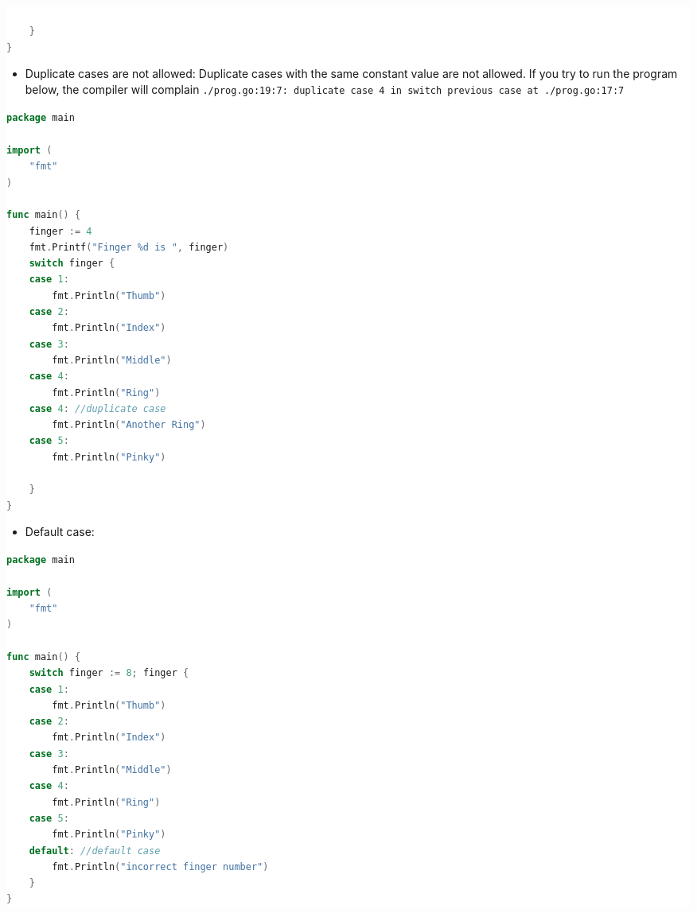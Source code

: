 ```go

    }
}
```

- Duplicate cases are not allowed:
  Duplicate cases with the same constant value are not allowed. If you try to run the program below, the compiler will complain `./prog.go:19:7: duplicate case 4 in switch previous case at ./prog.go:17:7`

```go
package main

import (
    "fmt"
)

func main() {
    finger := 4
    fmt.Printf("Finger %d is ", finger)
    switch finger {
    case 1:
        fmt.Println("Thumb")
    case 2:
        fmt.Println("Index")
    case 3:
        fmt.Println("Middle")
    case 4:
        fmt.Println("Ring")
    case 4: //duplicate case
        fmt.Println("Another Ring")
    case 5:
        fmt.Println("Pinky")

    }
}
```

- Default case:

```go
package main

import (
    "fmt"
)

func main() {
    switch finger := 8; finger {
    case 1:
        fmt.Println("Thumb")
    case 2:
        fmt.Println("Index")
    case 3:
        fmt.Println("Middle")
    case 4:
        fmt.Println("Ring")
    case 5:
        fmt.Println("Pinky")
    default: //default case
        fmt.Println("incorrect finger number")
    }
}
```
